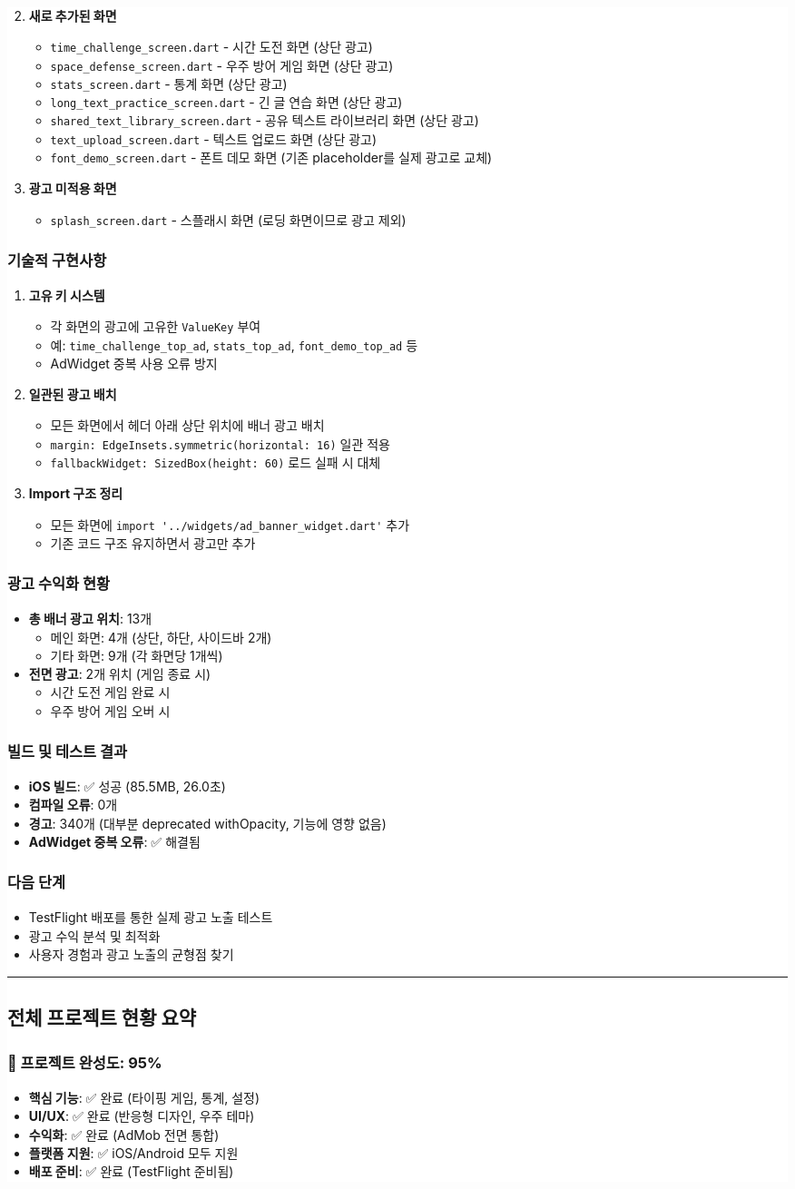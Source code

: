 2. **새로 추가된 화면**
   - `time_challenge_screen.dart` - 시간 도전 화면 (상단 광고)
   - `space_defense_screen.dart` - 우주 방어 게임 화면 (상단 광고)
   - `stats_screen.dart` - 통계 화면 (상단 광고)
   - `long_text_practice_screen.dart` - 긴 글 연습 화면 (상단 광고)
   - `shared_text_library_screen.dart` - 공유 텍스트 라이브러리 화면 (상단 광고)
   - `text_upload_screen.dart` - 텍스트 업로드 화면 (상단 광고)
   - `font_demo_screen.dart` - 폰트 데모 화면 (기존 placeholder를 실제 광고로 교체)

3. **광고 미적용 화면**
   - `splash_screen.dart` - 스플래시 화면 (로딩 화면이므로 광고 제외)

### 기술적 구현사항
1. **고유 키 시스템**
   - 각 화면의 광고에 고유한 `ValueKey` 부여
   - 예: `time_challenge_top_ad`, `stats_top_ad`, `font_demo_top_ad` 등
   - AdWidget 중복 사용 오류 방지

2. **일관된 광고 배치**
   - 모든 화면에서 헤더 아래 상단 위치에 배너 광고 배치
   - `margin: EdgeInsets.symmetric(horizontal: 16)` 일관 적용
   - `fallbackWidget: SizedBox(height: 60)` 로드 실패 시 대체

3. **Import 구조 정리**
   - 모든 화면에 `import '../widgets/ad_banner_widget.dart'` 추가
   - 기존 코드 구조 유지하면서 광고만 추가

### 광고 수익화 현황
- **총 배너 광고 위치**: 13개
  - 메인 화면: 4개 (상단, 하단, 사이드바 2개)
  - 기타 화면: 9개 (각 화면당 1개씩)
- **전면 광고**: 2개 위치 (게임 종료 시)
  - 시간 도전 게임 완료 시
  - 우주 방어 게임 오버 시

### 빌드 및 테스트 결과
- **iOS 빌드**: ✅ 성공 (85.5MB, 26.0초)
- **컴파일 오류**: 0개
- **경고**: 340개 (대부분 deprecated withOpacity, 기능에 영향 없음)
- **AdWidget 중복 오류**: ✅ 해결됨

### 다음 단계
- TestFlight 배포를 통한 실제 광고 노출 테스트
- 광고 수익 분석 및 최적화
- 사용자 경험과 광고 노출의 균형점 찾기

---

## 전체 프로젝트 현황 요약

### 🎯 프로젝트 완성도: 95%
- **핵심 기능**: ✅ 완료 (타이핑 게임, 통계, 설정)
- **UI/UX**: ✅ 완료 (반응형 디자인, 우주 테마)
- **수익화**: ✅ 완료 (AdMob 전면 통합)
- **플랫폼 지원**: ✅ iOS/Android 모두 지원
- **배포 준비**: ✅ 완료 (TestFlight 준비됨)
